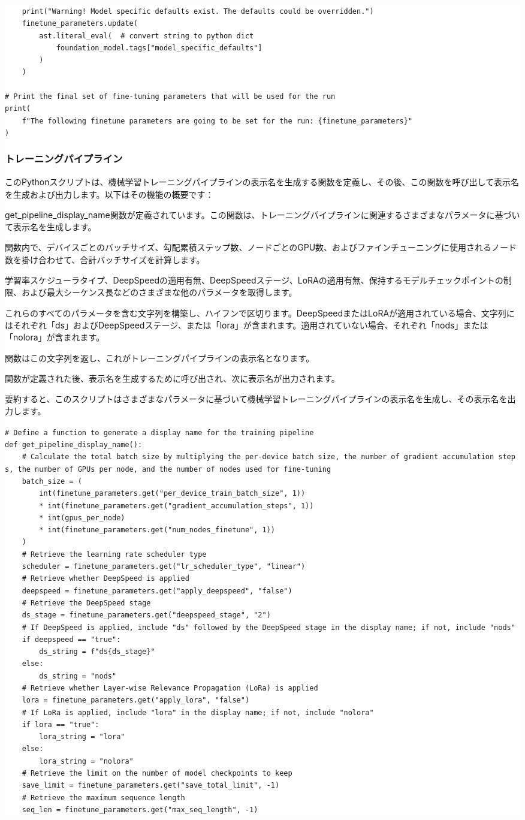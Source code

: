 ```
    print("Warning! Model specific defaults exist. The defaults could be overridden.")
    finetune_parameters.update(
        ast.literal_eval(  # convert string to python dict
            foundation_model.tags["model_specific_defaults"]
        )
    )

# Print the final set of fine-tuning parameters that will be used for the run
print(
    f"The following finetune parameters are going to be set for the run: {finetune_parameters}"
)
```

### トレーニングパイプライン
このPythonスクリプトは、機械学習トレーニングパイプラインの表示名を生成する関数を定義し、その後、この関数を呼び出して表示名を生成および出力します。以下はその機能の概要です：

get_pipeline_display_name関数が定義されています。この関数は、トレーニングパイプラインに関連するさまざまなパラメータに基づいて表示名を生成します。

関数内で、デバイスごとのバッチサイズ、勾配累積ステップ数、ノードごとのGPU数、およびファインチューニングに使用されるノード数を掛け合わせて、合計バッチサイズを計算します。

学習率スケジューラタイプ、DeepSpeedの適用有無、DeepSpeedステージ、LoRAの適用有無、保持するモデルチェックポイントの制限、および最大シーケンス長などのさまざまな他のパラメータを取得します。

これらのすべてのパラメータを含む文字列を構築し、ハイフンで区切ります。DeepSpeedまたはLoRAが適用されている場合、文字列にはそれぞれ「ds」およびDeepSpeedステージ、または「lora」が含まれます。適用されていない場合、それぞれ「nods」または「nolora」が含まれます。

関数はこの文字列を返し、これがトレーニングパイプラインの表示名となります。

関数が定義された後、表示名を生成するために呼び出され、次に表示名が出力されます。

要約すると、このスクリプトはさまざまなパラメータに基づいて機械学習トレーニングパイプラインの表示名を生成し、その表示名を出力します。

```
# Define a function to generate a display name for the training pipeline
def get_pipeline_display_name():
    # Calculate the total batch size by multiplying the per-device batch size, the number of gradient accumulation steps, the number of GPUs per node, and the number of nodes used for fine-tuning
    batch_size = (
        int(finetune_parameters.get("per_device_train_batch_size", 1))
        * int(finetune_parameters.get("gradient_accumulation_steps", 1))
        * int(gpus_per_node)
        * int(finetune_parameters.get("num_nodes_finetune", 1))
    )
    # Retrieve the learning rate scheduler type
    scheduler = finetune_parameters.get("lr_scheduler_type", "linear")
    # Retrieve whether DeepSpeed is applied
    deepspeed = finetune_parameters.get("apply_deepspeed", "false")
    # Retrieve the DeepSpeed stage
    ds_stage = finetune_parameters.get("deepspeed_stage", "2")
    # If DeepSpeed is applied, include "ds" followed by the DeepSpeed stage in the display name; if not, include "nods"
    if deepspeed == "true":
        ds_string = f"ds{ds_stage}"
    else:
        ds_string = "nods"
    # Retrieve whether Layer-wise Relevance Propagation (LoRa) is applied
    lora = finetune_parameters.get("apply_lora", "false")
    # If LoRa is applied, include "lora" in the display name; if not, include "nolora"
    if lora == "true":
        lora_string = "lora"
    else:
        lora_string = "nolora"
    # Retrieve the limit on the number of model checkpoints to keep
    save_limit = finetune_parameters.get("save_total_limit", -1)
    # Retrieve the maximum sequence length
    seq_len = finetune_parameters.get("max_seq_length", -1)
```